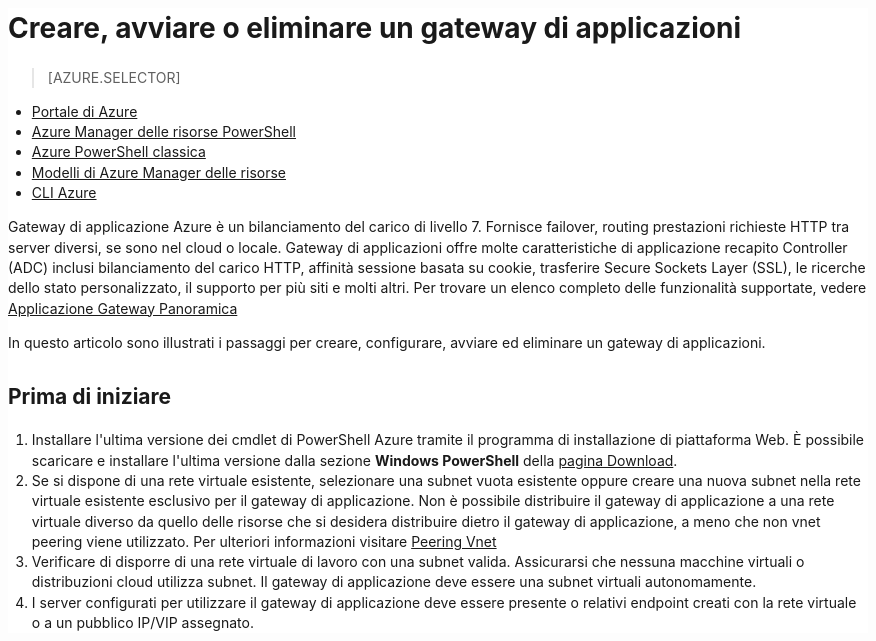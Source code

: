 <properties
   pageTitle="Creare, avviare o eliminare un gateway di applicazioni | Microsoft Azure"
   description="Questa pagina vengono fornite istruzioni per creare, configurare, avviare ed eliminare un gateway di applicazioni Azure"
   documentationCenter="na"
   services="application-gateway"
   authors="georgewallace"
   manager="carmonm"
   editor="tysonn"/>
<tags
   ms.service="application-gateway"
   ms.devlang="na"
   ms.topic="hero-article"
   ms.tgt_pltfrm="na"
   ms.workload="infrastructure-services"
   ms.date="10/25/2016"
   ms.author="gwallace"/>

# <a name="create-start-or-delete-an-application-gateway"></a>Creare, avviare o eliminare un gateway di applicazioni

> [AZURE.SELECTOR]
- [Portale di Azure](application-gateway-create-gateway-portal.md)
- [Azure Manager delle risorse PowerShell](application-gateway-create-gateway-arm.md)
- [Azure PowerShell classica](application-gateway-create-gateway.md)
- [Modelli di Azure Manager delle risorse](application-gateway-create-gateway-arm-template.md)
- [CLI Azure](application-gateway-create-gateway-cli.md)

Gateway di applicazione Azure è un bilanciamento del carico di livello 7. Fornisce failover, routing prestazioni richieste HTTP tra server diversi, se sono nel cloud o locale. Gateway di applicazioni offre molte caratteristiche di applicazione recapito Controller (ADC) inclusi bilanciamento del carico HTTP, affinità sessione basata su cookie, trasferire Secure Sockets Layer (SSL), le ricerche dello stato personalizzato, il supporto per più siti e molti altri. Per trovare un elenco completo delle funzionalità supportate, vedere [Applicazione Gateway Panoramica](application-gateway-introduction.md)

In questo articolo sono illustrati i passaggi per creare, configurare, avviare ed eliminare un gateway di applicazioni.

## <a name="before-you-begin"></a>Prima di iniziare

1. Installare l'ultima versione dei cmdlet di PowerShell Azure tramite il programma di installazione di piattaforma Web. È possibile scaricare e installare l'ultima versione dalla sezione **Windows PowerShell** della [pagina Download](https://azure.microsoft.com/downloads/).
2. Se si dispone di una rete virtuale esistente, selezionare una subnet vuota esistente oppure creare una nuova subnet nella rete virtuale esistente esclusivo per il gateway di applicazione. Non è possibile distribuire il gateway di applicazione a una rete virtuale diverso da quello delle risorse che si desidera distribuire dietro il gateway di applicazione, a meno che non vnet peering viene utilizzato. Per ulteriori informazioni visitare [Peering Vnet](../virtual-network/virtual-network-peering-overview.md)
3. Verificare di disporre di una rete virtuale di lavoro con una subnet valida. Assicurarsi che nessuna macchine virtuali o distribuzioni cloud utilizza subnet. Il gateway di applicazione deve essere una subnet virtuali autonomamente.
3. I server configurati per utilizzare il gateway di applicazione deve essere presente o relativi endpoint creati con la rete virtuale o a un pubblico IP/VIP assegnato.


[scenario]: ./media/application-gateway-create-gateway/scenario.png